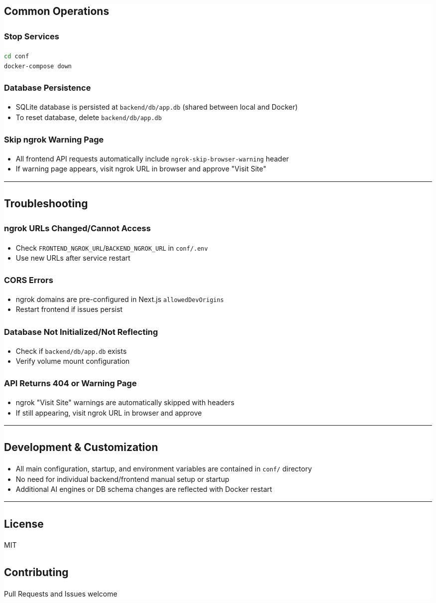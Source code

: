 
## Common Operations

### Stop Services
```bash
cd conf
docker-compose down
```

### Database Persistence
- SQLite database is persisted at `backend/db/app.db` (shared between local and Docker)
- To reset database, delete `backend/db/app.db`

### Skip ngrok Warning Page
- All frontend API requests automatically include `ngrok-skip-browser-warning` header
- If warning page appears, visit ngrok URL in browser and approve "Visit Site"

---

## Troubleshooting

### ngrok URLs Changed/Cannot Access
- Check `FRONTEND_NGROK_URL`/`BACKEND_NGROK_URL` in `conf/.env`
- Use new URLs after service restart

### CORS Errors
- ngrok domains are pre-configured in Next.js `allowedDevOrigins`
- Restart frontend if issues persist

### Database Not Initialized/Not Reflecting
- Check if `backend/db/app.db` exists
- Verify volume mount configuration

### API Returns 404 or Warning Page
- ngrok "Visit Site" warnings are automatically skipped with headers
- If still appearing, visit ngrok URL in browser and approve

---

## Development & Customization
- All main configuration, startup, and environment variables are contained in `conf/` directory
- No need for individual backend/frontend manual setup or startup
- Additional AI engines or DB schema changes are reflected with Docker restart

---

## License
MIT

## Contributing
Pull Requests and Issues welcome 